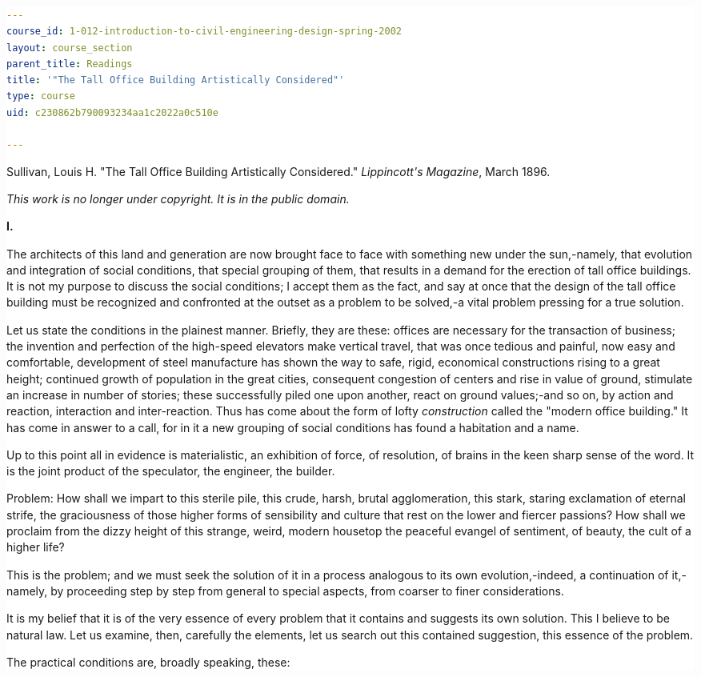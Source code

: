 ```yaml
---
course_id: 1-012-introduction-to-civil-engineering-design-spring-2002
layout: course_section
parent_title: Readings
title: '"The Tall Office Building Artistically Considered"'
type: course
uid: c230862b790093234aa1c2022a0c510e

---
```


Sullivan, Louis H. "The Tall Office Building Artistically Considered." _Lippincott's Magazine_, March 1896.

_This work is no longer under copyright. It is in the public domain._

**I.**

The architects of this land and generation are now brought face to face with something new under the sun,-namely, that evolution and integration of social conditions, that special grouping of them, that results in a demand for the erection of tall office buildings. It is not my purpose to discuss the social conditions; I accept them as the fact, and say at once that the design of the tall office building must be recognized and confronted at the outset as a problem to be solved,-a vital problem pressing for a true solution.

Let us state the conditions in the plainest manner. Briefly, they are these: offices are necessary for the transaction of business; the invention and perfection of the high-speed elevators make vertical travel, that was once tedious and painful, now easy and comfortable, development of steel manufacture has shown the way to safe, rigid, economical constructions rising to a great height; continued growth of population in the great cities, consequent congestion of centers and rise in value of ground, stimulate an increase in number of stories; these successfully piled one upon another, react on ground values;-and so on, by action and reaction, interaction and inter-reaction. Thus has come about the form of lofty _construction_ called the "modern office building." It has come in answer to a call, for in it a new grouping of social conditions has found a habitation and a name.

Up to this point all in evidence is materialistic, an exhibition of force, of resolution, of brains in the keen sharp sense of the word. It is the joint product of the speculator, the engineer, the builder.

Problem: How shall we impart to this sterile pile, this crude, harsh, brutal agglomeration, this stark, staring exclamation of eternal strife, the graciousness of those higher forms of sensibility and culture that rest on the lower and fiercer passions? How shall we proclaim from the dizzy height of this strange, weird, modern housetop the peaceful evangel of sentiment, of beauty, the cult of a higher life?

This is the problem; and we must seek the solution of it in a process analogous to its own evolution,-indeed, a continuation of it,-namely, by proceeding step by step from general to special aspects, from coarser to finer considerations.

It is my belief that it is of the very essence of every problem that it contains and suggests its own solution. This I believe to be natural law. Let us examine, then, carefully the elements, let us search out this contained suggestion, this essence of the problem.

The practical conditions are, broadly speaking, these:
